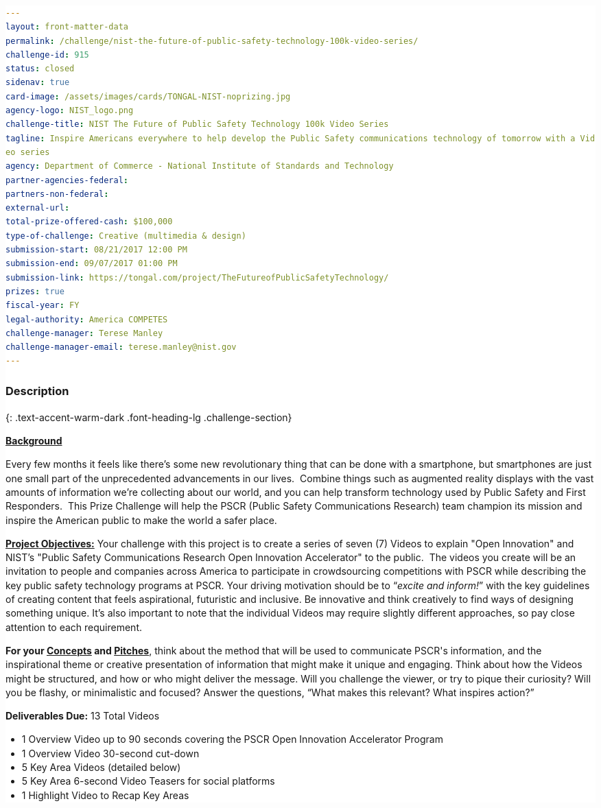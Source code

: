 ```yaml
---
layout: front-matter-data
permalink: /challenge/nist-the-future-of-public-safety-technology-100k-video-series/
challenge-id: 915
status: closed
sidenav: true
card-image: /assets/images/cards/TONGAL-NIST-noprizing.jpg
agency-logo: NIST_logo.png
challenge-title: NIST The Future of Public Safety Technology 100k Video Series
tagline: Inspire Americans everywhere to help develop the Public Safety communications technology of tomorrow with a Video series
agency: Department of Commerce - National Institute of Standards and Technology
partner-agencies-federal: 
partners-non-federal: 
external-url:
total-prize-offered-cash: $100,000
type-of-challenge: Creative (multimedia & design)
submission-start: 08/21/2017 12:00 PM
submission-end: 09/07/2017 01:00 PM
submission-link: https://tongal.com/project/TheFutureofPublicSafetyTechnology/
prizes: true
fiscal-year: FY
legal-authority: America COMPETES
challenge-manager: Terese Manley
challenge-manager-email: terese.manley@nist.gov
---
```



### Description
{: .text-accent-warm-dark .font-heading-lg .challenge-section}

<p><strong><u>Background</u></strong></p>
<p>Every few months it feels like there&rsquo;s some new revolutionary thing that can be done with a smartphone, but smartphones are just one small part of the unprecedented advancements in our lives. &nbsp;Combine things such as augmented reality displays with the vast amounts of information we&rsquo;re collecting about our world, and you can help transform technology used by Public Safety and First Responders. &nbsp;This Prize Challenge will help the PSCR (Public Safety Communications Research) team champion its mission and inspire the American public to make the world a safer place.</p>
<p><strong><u>Project</u></strong><strong><u>&nbsp;Objectiv</u></strong><strong><u>es:</u></strong> Your challenge with this project is to create a series of seven (7) Videos to explain "Open Innovation" and NIST&rsquo;s "Public Safety Communications Research Open Innovation Accelerator" to the public. &nbsp;The videos you create will be an invitation to people and companies across America to participate in crowdsourcing competitions with PSCR while describing the key public safety technology programs at PSCR. Your driving motivation should be to &ldquo;<em>excite and inform!</em>&rdquo; with the key guidelines of creating content that feels aspirational, futuristic and inclusive.&nbsp;Be innovative and think creatively to find ways of designing something unique. It&rsquo;s also important to note that the individual Videos may require slightly different approaches, so pay close attention to each requirement.</p>
<p><strong>For your <u>Concepts</u> and <u>Pitches</u></strong>, think about the method that will be used to communicate PSCR's information, and the inspirational theme or creative presentation of information that might make it unique and engaging. Think about how the Videos might be structured, and how or who might deliver the message. Will you challenge the viewer, or try to pique their curiosity? Will you be flashy, or minimalistic and focused? Answer the questions, &ldquo;What makes this relevant? What inspires action?&rdquo;</p>
<p><strong>Deliverables Due:</strong> 13 Total Videos</p>
<ul>
<li>1 Overview Video up to 90 seconds covering the PSCR Open Innovation Accelerator Program</li>
<li>1 Overview Video 30-second cut-down</li>
<li>5 Key Area Videos (detailed below)</li>
<li>5 Key Area 6-second Video Teasers for social platforms</li>
<li>1 Highlight Video to Recap Key Areas</li>
</ul>